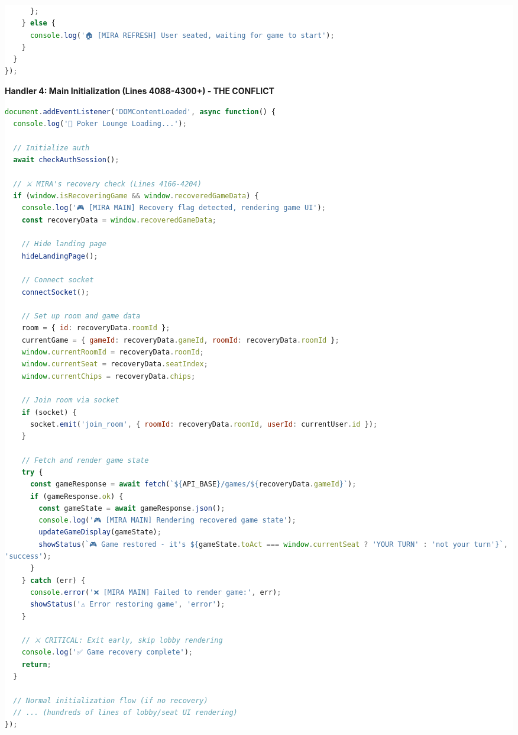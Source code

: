 ```javascript
      };
    } else {
      console.log('🏠 [MIRA REFRESH] User seated, waiting for game to start');
    }
  }
});
```

**Handler 4: Main Initialization (Lines 4088-4300+) - THE CONFLICT**
```javascript
document.addEventListener('DOMContentLoaded', async function() {
  console.log('🎰 Poker Lounge Loading...');
  
  // Initialize auth
  await checkAuthSession();
  
  // ⚔️ MIRA's recovery check (Lines 4166-4204)
  if (window.isRecoveringGame && window.recoveredGameData) {
    console.log('🎮 [MIRA MAIN] Recovery flag detected, rendering game UI');
    const recoveryData = window.recoveredGameData;
    
    // Hide landing page
    hideLandingPage();
    
    // Connect socket
    connectSocket();
    
    // Set up room and game data
    room = { id: recoveryData.roomId };
    currentGame = { gameId: recoveryData.gameId, roomId: recoveryData.roomId };
    window.currentRoomId = recoveryData.roomId;
    window.currentSeat = recoveryData.seatIndex;
    window.currentChips = recoveryData.chips;
    
    // Join room via socket
    if (socket) {
      socket.emit('join_room', { roomId: recoveryData.roomId, userId: currentUser.id });
    }
    
    // Fetch and render game state
    try {
      const gameResponse = await fetch(`${API_BASE}/games/${recoveryData.gameId}`);
      if (gameResponse.ok) {
        const gameState = await gameResponse.json();
        console.log('🎮 [MIRA MAIN] Rendering recovered game state');
        updateGameDisplay(gameState);
        showStatus(`🎮 Game restored - it's ${gameState.toAct === window.currentSeat ? 'YOUR TURN' : 'not your turn'}`, 'success');
      }
    } catch (err) {
      console.error('❌ [MIRA MAIN] Failed to render game:', err);
      showStatus('⚠️ Error restoring game', 'error');
    }
    
    // ⚔️ CRITICAL: Exit early, skip lobby rendering
    console.log('✅ Game recovery complete');
    return;
  }
  
  // Normal initialization flow (if no recovery)
  // ... (hundreds of lines of lobby/seat UI rendering)
});
```
